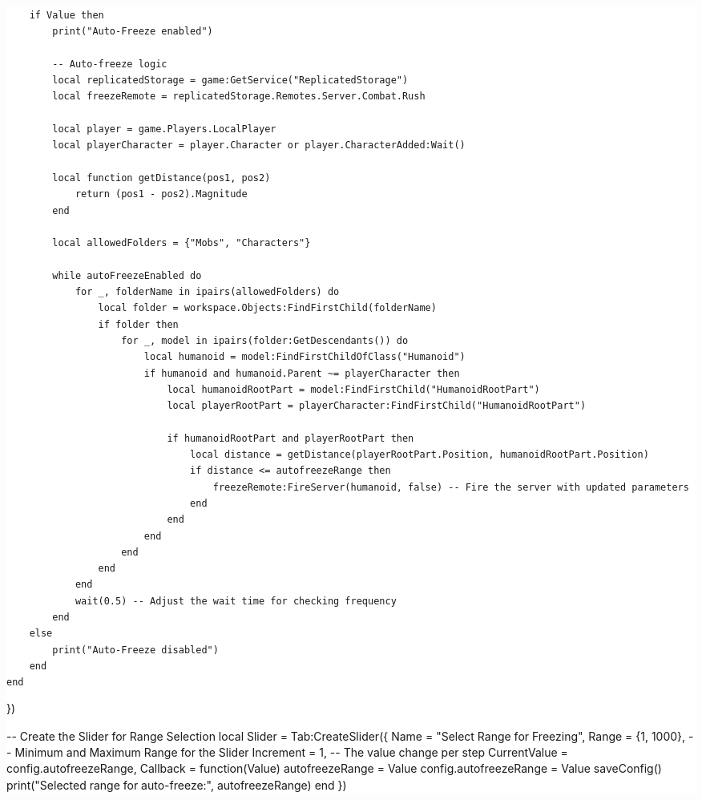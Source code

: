         if Value then
            print("Auto-Freeze enabled")

            -- Auto-freeze logic
            local replicatedStorage = game:GetService("ReplicatedStorage")
            local freezeRemote = replicatedStorage.Remotes.Server.Combat.Rush

            local player = game.Players.LocalPlayer
            local playerCharacter = player.Character or player.CharacterAdded:Wait()

            local function getDistance(pos1, pos2)
                return (pos1 - pos2).Magnitude
            end

            local allowedFolders = {"Mobs", "Characters"}

            while autoFreezeEnabled do
                for _, folderName in ipairs(allowedFolders) do
                    local folder = workspace.Objects:FindFirstChild(folderName)
                    if folder then
                        for _, model in ipairs(folder:GetDescendants()) do
                            local humanoid = model:FindFirstChildOfClass("Humanoid")
                            if humanoid and humanoid.Parent ~= playerCharacter then
                                local humanoidRootPart = model:FindFirstChild("HumanoidRootPart")
                                local playerRootPart = playerCharacter:FindFirstChild("HumanoidRootPart")

                                if humanoidRootPart and playerRootPart then
                                    local distance = getDistance(playerRootPart.Position, humanoidRootPart.Position)
                                    if distance <= autofreezeRange then
                                        freezeRemote:FireServer(humanoid, false) -- Fire the server with updated parameters
                                    end
                                end
                            end
                        end
                    end
                end
                wait(0.5) -- Adjust the wait time for checking frequency
            end
        else
            print("Auto-Freeze disabled")
        end
    end
})

-- Create the Slider for Range Selection
local Slider = Tab:CreateSlider({
    Name = "Select Range for Freezing",
    Range = {1, 1000},  -- Minimum and Maximum Range for the Slider
    Increment = 1,      -- The value change per step
    CurrentValue = config.autofreezeRange,
    Callback = function(Value)
        autofreezeRange = Value
        config.autofreezeRange = Value
        saveConfig()
        print("Selected range for auto-freeze:", autofreezeRange)
    end
})
